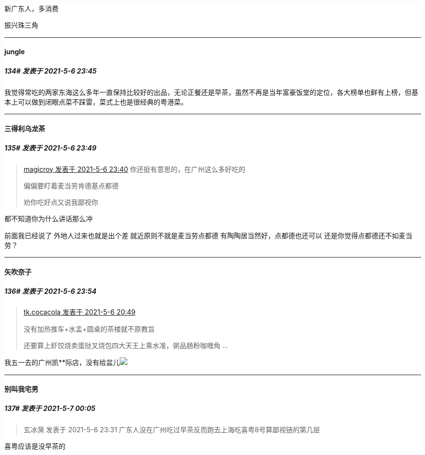 新广东人，多消费

振兴珠三角


*****

####  jungle  
##### 134#       发表于 2021-5-6 23:45


我觉得常吃的两家东海这么多年一直保持比较好的出品，无论正餐还是早茶，虽然不再是当年富豪饭堂的定位，各大榜单也鲜有上榜，但基本上可以做到闭眼点菜不踩雷，菜式上也是很经典的粤港菜。


*****

####  三得利乌龙茶  
##### 135#       发表于 2021-5-6 23:49


<blockquote><a href="httphttps://bbs.saraba1st.com/2b/forum.php?mod=redirect&amp;goto=findpost&amp;pid=51164246&amp;ptid=2002649" target="_blank">magicroy 发表于 2021-5-6 23:40</a>
你还挺有意思的，在广州这么多好吃的

偏偏要盯着麦当劳肯德基点都德

劝你吃好点又说我鄙视你</blockquote>
都不知道你为什么讲话那么冲

前面我已经说了
外地人过来也就是出个差
就近原则不就是麦当劳点都德
有陶陶居当然好，点都德也还可以
还是你觉得点都德还不如麦当劳？


*****

####  矢吹奈子  
##### 136#       发表于 2021-5-6 23:54


<blockquote><a href="httphttps://bbs.saraba1st.com/2b/forum.php?mod=redirect&amp;goto=findpost&amp;pid=51162662&amp;ptid=2002649" target="_blank">tk.cocacola 发表于 2021-5-6 20:49</a>

没有加热推车+水盂+圆桌的茶楼就不原教旨


还要算上虾饺烧卖蛋挞叉烧包四大天王上乘水准，粥品肠粉咖喱角 ...</blockquote>
我五一去的广州凯**际店，没有给盆儿<img src="https://static.saraba1st.com/image/smiley/face2017/213.gif" referrerpolicy="no-referrer">


*****

####  别叫我宅男  
##### 137#       发表于 2021-5-7 00:05


<blockquote>玄冰漪 发表于 2021-5-6 23:31
广东人没在广州吃过早茶反而跑去上海吃喜粤8号算鄙视链的第几层</blockquote>
喜粤应该是没早茶的
